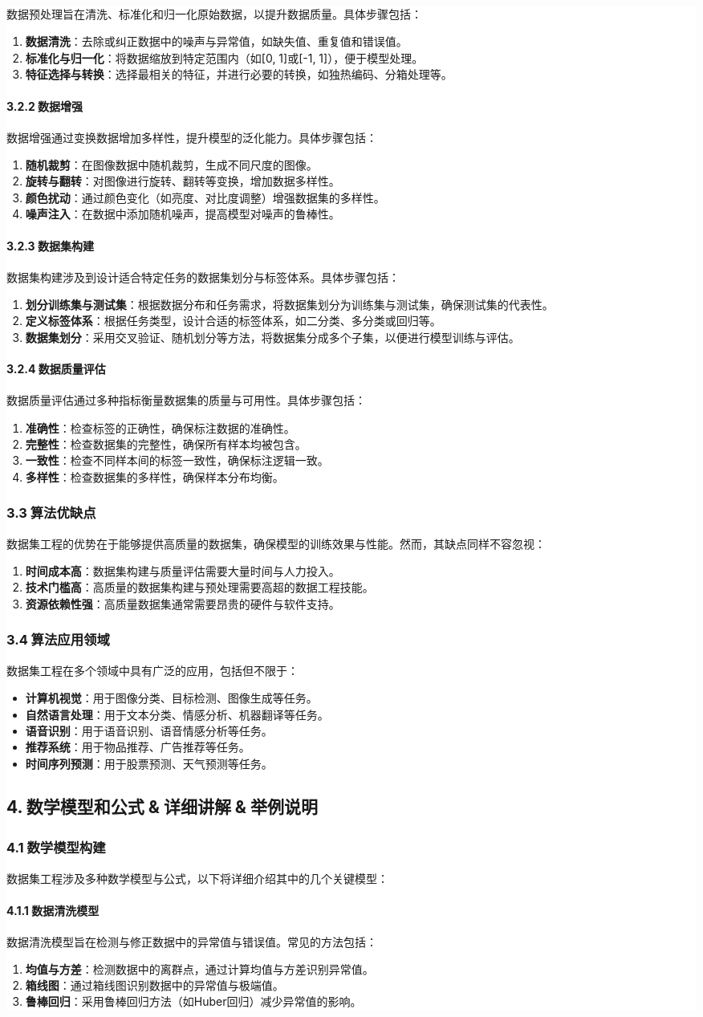 数据预处理旨在清洗、标准化和归一化原始数据，以提升数据质量。具体步骤包括：
1. **数据清洗**：去除或纠正数据中的噪声与异常值，如缺失值、重复值和错误值。
2. **标准化与归一化**：将数据缩放到特定范围内（如[0, 1]或[-1, 1]），便于模型处理。
3. **特征选择与转换**：选择最相关的特征，并进行必要的转换，如独热编码、分箱处理等。

#### 3.2.2 数据增强

数据增强通过变换数据增加多样性，提升模型的泛化能力。具体步骤包括：
1. **随机裁剪**：在图像数据中随机裁剪，生成不同尺度的图像。
2. **旋转与翻转**：对图像进行旋转、翻转等变换，增加数据多样性。
3. **颜色扰动**：通过颜色变化（如亮度、对比度调整）增强数据集的多样性。
4. **噪声注入**：在数据中添加随机噪声，提高模型对噪声的鲁棒性。

#### 3.2.3 数据集构建

数据集构建涉及到设计适合特定任务的数据集划分与标签体系。具体步骤包括：
1. **划分训练集与测试集**：根据数据分布和任务需求，将数据集划分为训练集与测试集，确保测试集的代表性。
2. **定义标签体系**：根据任务类型，设计合适的标签体系，如二分类、多分类或回归等。
3. **数据集划分**：采用交叉验证、随机划分等方法，将数据集分成多个子集，以便进行模型训练与评估。

#### 3.2.4 数据质量评估

数据质量评估通过多种指标衡量数据集的质量与可用性。具体步骤包括：
1. **准确性**：检查标签的正确性，确保标注数据的准确性。
2. **完整性**：检查数据集的完整性，确保所有样本均被包含。
3. **一致性**：检查不同样本间的标签一致性，确保标注逻辑一致。
4. **多样性**：检查数据集的多样性，确保样本分布均衡。

### 3.3 算法优缺点

数据集工程的优势在于能够提供高质量的数据集，确保模型的训练效果与性能。然而，其缺点同样不容忽视：
1. **时间成本高**：数据集构建与质量评估需要大量时间与人力投入。
2. **技术门槛高**：高质量的数据集构建与预处理需要高超的数据工程技能。
3. **资源依赖性强**：高质量数据集通常需要昂贵的硬件与软件支持。

### 3.4 算法应用领域

数据集工程在多个领域中具有广泛的应用，包括但不限于：
- **计算机视觉**：用于图像分类、目标检测、图像生成等任务。
- **自然语言处理**：用于文本分类、情感分析、机器翻译等任务。
- **语音识别**：用于语音识别、语音情感分析等任务。
- **推荐系统**：用于物品推荐、广告推荐等任务。
- **时间序列预测**：用于股票预测、天气预测等任务。

## 4. 数学模型和公式 & 详细讲解 & 举例说明

### 4.1 数学模型构建

数据集工程涉及多种数学模型与公式，以下将详细介绍其中的几个关键模型：

#### 4.1.1 数据清洗模型

数据清洗模型旨在检测与修正数据中的异常值与错误值。常见的方法包括：
1. **均值与方差**：检测数据中的离群点，通过计算均值与方差识别异常值。
2. **箱线图**：通过箱线图识别数据中的异常值与极端值。
3. **鲁棒回归**：采用鲁棒回归方法（如Huber回归）减少异常值的影响。
